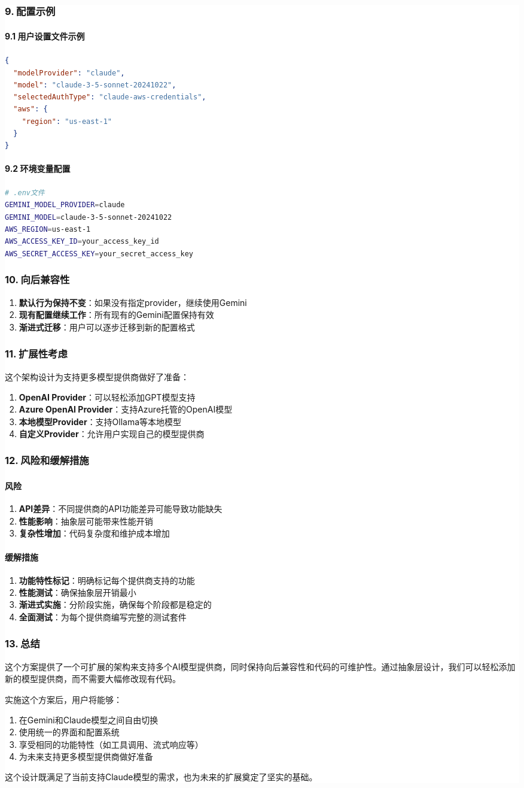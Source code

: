 ### 9. 配置示例

#### 9.1 用户设置文件示例

```json
{
  "modelProvider": "claude",
  "model": "claude-3-5-sonnet-20241022",
  "selectedAuthType": "claude-aws-credentials",
  "aws": {
    "region": "us-east-1"
  }
}
```

#### 9.2 环境变量配置

```bash
# .env文件
GEMINI_MODEL_PROVIDER=claude
GEMINI_MODEL=claude-3-5-sonnet-20241022
AWS_REGION=us-east-1
AWS_ACCESS_KEY_ID=your_access_key_id
AWS_SECRET_ACCESS_KEY=your_secret_access_key
```

### 10. 向后兼容性

1. **默认行为保持不变**：如果没有指定provider，继续使用Gemini
2. **现有配置继续工作**：所有现有的Gemini配置保持有效
3. **渐进式迁移**：用户可以逐步迁移到新的配置格式

### 11. 扩展性考虑

这个架构设计为支持更多模型提供商做好了准备：

1. **OpenAI Provider**：可以轻松添加GPT模型支持
2. **Azure OpenAI Provider**：支持Azure托管的OpenAI模型
3. **本地模型Provider**：支持Ollama等本地模型
4. **自定义Provider**：允许用户实现自己的模型提供商

### 12. 风险和缓解措施

#### 风险

1. **API差异**：不同提供商的API功能差异可能导致功能缺失
2. **性能影响**：抽象层可能带来性能开销
3. **复杂性增加**：代码复杂度和维护成本增加

#### 缓解措施

1. **功能特性标记**：明确标记每个提供商支持的功能
2. **性能测试**：确保抽象层开销最小
3. **渐进式实施**：分阶段实施，确保每个阶段都是稳定的
4. **全面测试**：为每个提供商编写完整的测试套件

### 13. 总结

这个方案提供了一个可扩展的架构来支持多个AI模型提供商，同时保持向后兼容性和代码的可维护性。通过抽象层设计，我们可以轻松添加新的模型提供商，而不需要大幅修改现有代码。

实施这个方案后，用户将能够：

1. 在Gemini和Claude模型之间自由切换
2. 使用统一的界面和配置系统
3. 享受相同的功能特性（如工具调用、流式响应等）
4. 为未来支持更多模型提供商做好准备

这个设计既满足了当前支持Claude模型的需求，也为未来的扩展奠定了坚实的基础。
